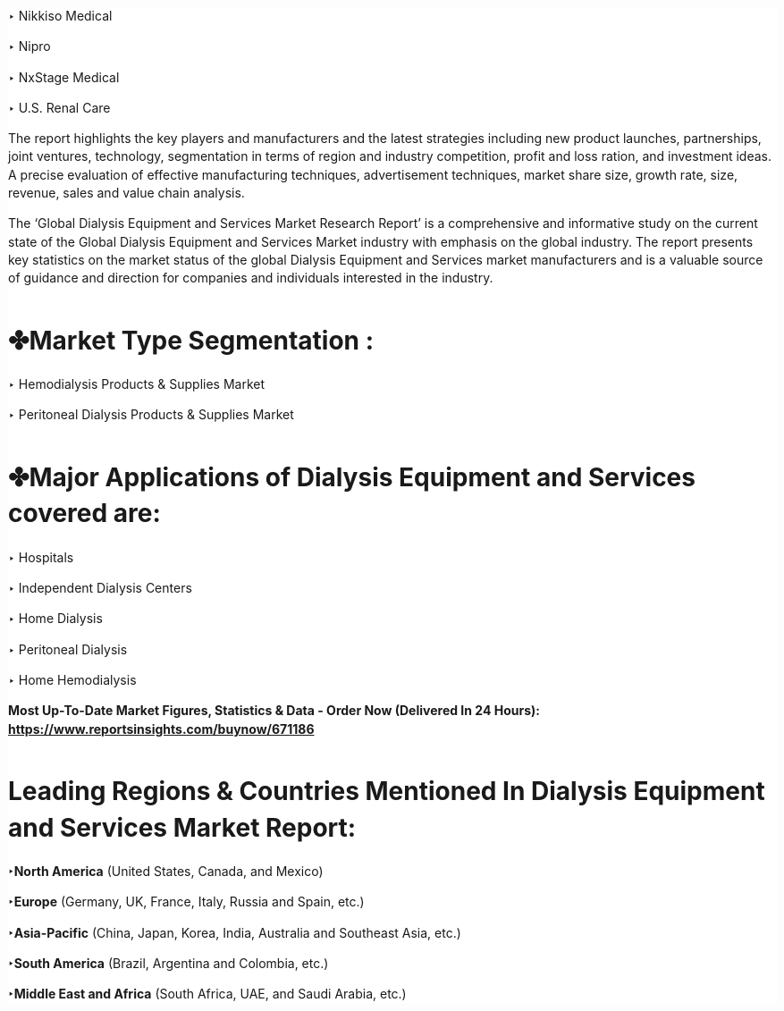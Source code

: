 ‣ Nikkiso Medical

‣ Nipro

‣ NxStage Medical

‣ U.S. Renal Care

The report highlights the key players and manufacturers and the latest strategies including new product launches, partnerships, joint ventures, technology, segmentation in terms of region and industry competition, profit and loss ration, and investment ideas. A precise evaluation of effective manufacturing techniques, advertisement techniques, market share size, growth rate, size, revenue, sales and value chain analysis.

The ‘Global Dialysis Equipment and Services Market Research Report’ is a comprehensive and informative study on the current state of the Global Dialysis Equipment and Services Market industry with emphasis on the global industry. The report presents key statistics on the market status of the global Dialysis Equipment and Services market manufacturers and is a valuable source of guidance and direction for companies and individuals interested in the industry.

# <strong>✤Market Type Segmentation :</strong>

‣ Hemodialysis Products & Supplies Market

‣ Peritoneal Dialysis Products & Supplies Market

# <strong>✤Major Applications of Dialysis Equipment and Services covered are:</strong>

‣ Hospitals

‣ Independent Dialysis Centers

‣ Home Dialysis

‣ Peritoneal Dialysis

‣ Home Hemodialysis

<strong>Most Up-To-Date Market Figures, Statistics & Data - Order Now (Delivered In 24 Hours): <a href=https://www.reportsinsights.com/buynow/671186>https://www.reportsinsights.com/buynow/671186</a></strong>

# <strong>Leading Regions &amp; Countries Mentioned In Dialysis Equipment and Services Market Report:</strong>

<strong>‣North America</strong> (United States, Canada, and Mexico)

<strong>‣Europe</strong> (Germany, UK, France, Italy, Russia and Spain, etc.)

<strong>‣Asia-Pacific</strong> (China, Japan, Korea, India, Australia and Southeast Asia, etc.)

<strong>‣South America</strong> (Brazil, Argentina and Colombia, etc.)

<strong>‣Middle East and Africa</strong> (South Africa, UAE, and Saudi Arabia, etc.)
